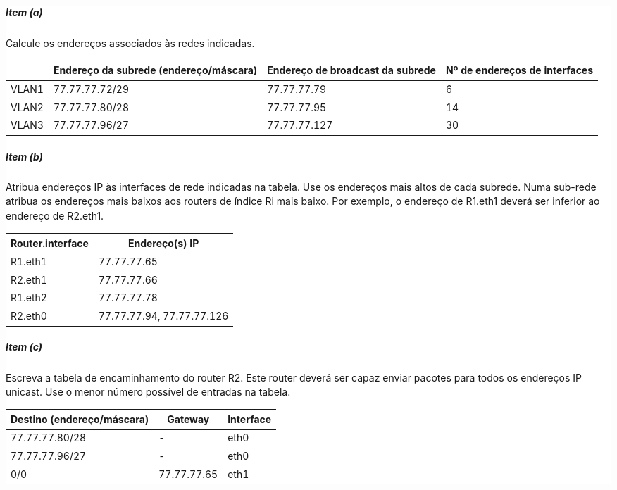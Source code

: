 ##### Item (a)

Calcule os endereços associados às redes indicadas.

|       | Endereço da subrede (endereço/máscara) | Endereço de broadcast da subrede | Nº de endereços de interfaces |
|-------|----------------------------------------|----------------------------------|-------------------------------|
| VLAN1 | 77.77.77.72/29                         | 77.77.77.79                      | 6                             |
| VLAN2 | 77.77.77.80/28                         | 77.77.77.95                      | 14                            |
| VLAN3 | 77.77.77.96/27                         | 77.77.77.127                     | 30                            |

##### Item (b)

Atribua endereços IP às interfaces de rede indicadas na tabela. Use os endereços mais altos de cada subrede. Numa sub-rede atribua os endereços mais baixos aos routers de índice Ri mais baixo. Por exemplo, o endereço de R1.eth1 deverá ser inferior ao endereço de R2.eth1.

| Router.interface | Endereço(s) IP            |
|------------------|---------------------------|
| R1.eth1          | 77.77.77.65               |
| R2.eth1          | 77.77.77.66               |
| R1.eth2          | 77.77.77.78               |
| R2.eth0          | 77.77.77.94, 77.77.77.126 |

##### Item (c)

Escreva a tabela de encaminhamento do router R2. Este router deverá ser capaz enviar pacotes para todos os endereços IP unicast. Use o menor número possível de entradas na tabela.

| Destino (endereço/máscara) | Gateway     | Interface | 
|----------------------------|-------------|-----------|
| 77.77.77.80/28             | -           | eth0      |
| 77.77.77.96/27             | -           | eth0      |
| 0/0                        | 77.77.77.65 | eth1      |
